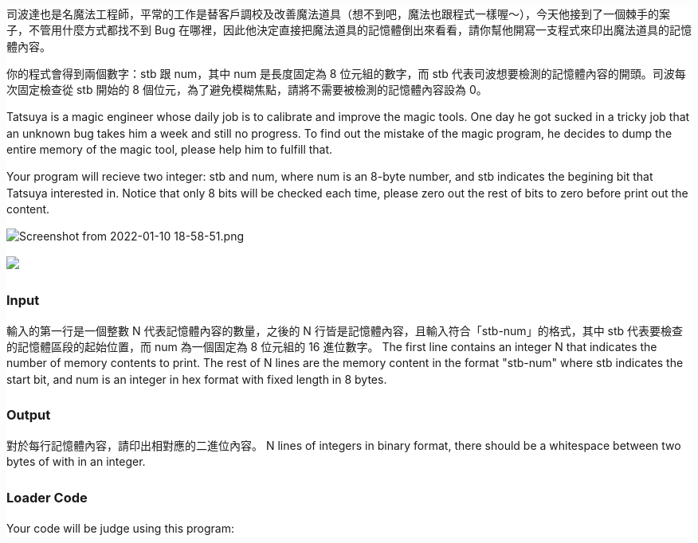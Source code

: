 <div>

司波達也是名魔法工程師，平常的工作是替客戶調校及改善魔法道具（想不到吧，魔法也跟程式一樣喔～），今天他接到了一個棘手的案子，不管用什麼方式都找不到
Bug
在哪裡，因此他決定直接把魔法道具的記憶體倒出來看看，請你幫他開寫一支程式來印出魔法道具的記憶體內容。

你的程式會得到兩個數字：stb 跟 num，其中 num 是長度固定為 8
位元組的數字，而 stb
代表司波想要檢測的記憶體內容的開頭。司波每次固定檢查從 stb 開始的 8
個位元，為了避免模糊焦點，請將不需要被檢測的記憶體內容設為 0。

Tatsuya is a magic engineer whose daily job is to calibrate and improve
the magic tools. One day he got sucked in a tricky job that an unknown
bug takes him a week and still no progress. To find out the mistake of
the magic program, he decides to dump the entire memory of the magic
tool, please help him to fulfill that.

Your program will recieve two integer: stb and num, where num is an
8-byte number, and stb indicates the begining bit that Tatsuya
interested in. Notice that only 8 bits will be checked each time, please
zero out the rest of bits to zero before print out the content.

![Screenshot from 2022-01-10
18-58-51.png](https://ncchen99.github.io/ckjudgedumper/ckjudge/2021_final/%5B30%20Points%5D%20Magic%20Bug/images/510d94bb3ee8cb778ce3016d5ce8f1426d60c836.png)

![](http://5b0988e595225.cdn.sohucs.com/images/20190310/8e8de645effc4993a1da8e22bbf7006d.gif)

</div>

### Input

輸入的第一行是一個整數 N 代表記憶體內容的數量，之後的 N
行皆是記憶體內容，且輸入符合「stb-num」的格式，其中 stb
代表要檢查的記憶體區段的起始位置，而 num 為一個固定為 8 位元組的 16
進位數字。 The first line contains an integer N that indicates the
number of memory contents to print. The rest of N lines are the memory
content in the format \"stb-num\" where stb indicates the start bit, and
num is an integer in hex format with fixed length in 8 bytes.

### Output

對於每行記憶體內容，請印出相對應的二進位內容。 N lines of integers in
binary format, there should be a whitespace between two bytes of with in
an integer.

### Loader Code

<div>

Your code will be judge using this program:

</div>

<div>
